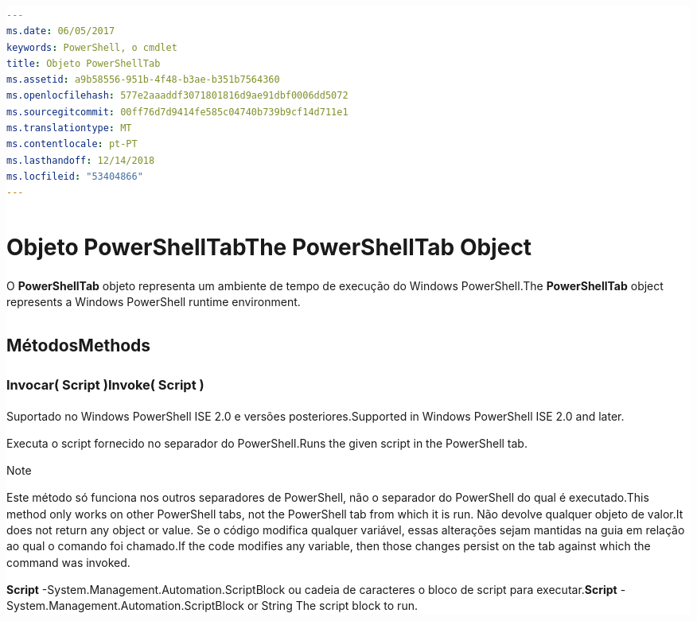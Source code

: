 ```yaml
---
ms.date: 06/05/2017
keywords: PowerShell, o cmdlet
title: Objeto PowerShellTab
ms.assetid: a9b58556-951b-4f48-b3ae-b351b7564360
ms.openlocfilehash: 577e2aaaddf3071801816d9ae91dbf0006dd5072
ms.sourcegitcommit: 00ff76d7d9414fe585c04740b739b9cf14d711e1
ms.translationtype: MT
ms.contentlocale: pt-PT
ms.lasthandoff: 12/14/2018
ms.locfileid: "53404866"
---
```

# <a name="the-powershelltab-object"></a><span data-ttu-id="9d5a2-103">Objeto PowerShellTab</span><span class="sxs-lookup"><span data-stu-id="9d5a2-103">The PowerShellTab Object</span></span>

<span data-ttu-id="9d5a2-104">O **PowerShellTab** objeto representa um ambiente de tempo de execução do Windows PowerShell.</span><span class="sxs-lookup"><span data-stu-id="9d5a2-104">The **PowerShellTab** object represents a Windows PowerShell runtime environment.</span></span>

## <a name="methods"></a><span data-ttu-id="9d5a2-105">Métodos</span><span class="sxs-lookup"><span data-stu-id="9d5a2-105">Methods</span></span>

### <a name="invoke-script-"></a><span data-ttu-id="9d5a2-106">Invocar\( Script \)</span><span class="sxs-lookup"><span data-stu-id="9d5a2-106">Invoke\( Script \)</span></span>

<span data-ttu-id="9d5a2-107">Suportado no Windows PowerShell ISE 2.0 e versões posteriores.</span><span class="sxs-lookup"><span data-stu-id="9d5a2-107">Supported in Windows PowerShell ISE 2.0 and later.</span></span>

<span data-ttu-id="9d5a2-108">Executa o script fornecido no separador do PowerShell.</span><span class="sxs-lookup"><span data-stu-id="9d5a2-108">Runs the given script in the PowerShell tab.</span></span>

> [!NOTE]
> <span data-ttu-id="9d5a2-109">Este método só funciona nos outros separadores de PowerShell, não o separador do PowerShell do qual é executado.</span><span class="sxs-lookup"><span data-stu-id="9d5a2-109">This method only works on other PowerShell tabs, not the PowerShell tab from which it is run.</span></span> <span data-ttu-id="9d5a2-110">Não devolve qualquer objeto de valor.</span><span class="sxs-lookup"><span data-stu-id="9d5a2-110">It does not return any object or value.</span></span> <span data-ttu-id="9d5a2-111">Se o código modifica qualquer variável, essas alterações sejam mantidas na guia em relação ao qual o comando foi chamado.</span><span class="sxs-lookup"><span data-stu-id="9d5a2-111">If the code modifies any variable, then those changes persist on the tab against which the command was invoked.</span></span>

<span data-ttu-id="9d5a2-112">**Script** -System.Management.Automation.ScriptBlock ou cadeia de caracteres o bloco de script para executar.</span><span class="sxs-lookup"><span data-stu-id="9d5a2-112">**Script** - System.Management.Automation.ScriptBlock or String The script block to run.</span></span>
